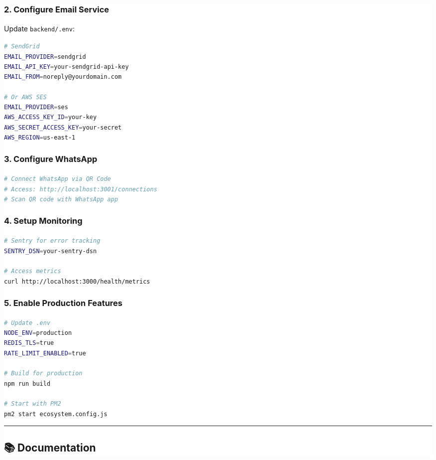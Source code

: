 ### 2. Configure Email Service

Update `backend/.env`:
```bash
# SendGrid
EMAIL_PROVIDER=sendgrid
EMAIL_API_KEY=your-sendgrid-api-key
EMAIL_FROM=noreply@yourdomain.com

# Or AWS SES
EMAIL_PROVIDER=ses
AWS_ACCESS_KEY_ID=your-key
AWS_SECRET_ACCESS_KEY=your-secret
AWS_REGION=us-east-1
```

### 3. Configure WhatsApp

```bash
# Connect WhatsApp via QR Code
# Access: http://localhost:3001/connections
# Scan QR code with WhatsApp app
```

### 4. Setup Monitoring

```bash
# Sentry for error tracking
SENTRY_DSN=your-sentry-dsn

# Access metrics
curl http://localhost:3000/health/metrics
```

### 5. Enable Production Features

```bash
# Update .env
NODE_ENV=production
REDIS_TLS=true
RATE_LIMIT_ENABLED=true

# Build for production
npm run build

# Start with PM2
pm2 start ecosystem.config.js
```

---

## 📚 Documentation
